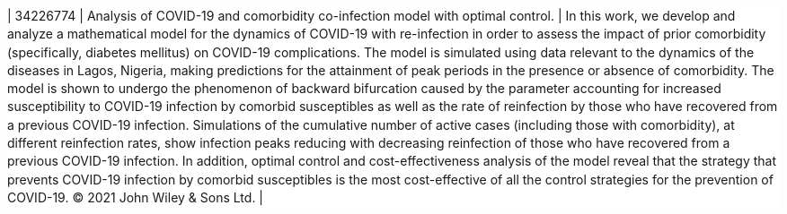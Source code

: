 | 34226774 | Analysis of COVID-19 and comorbidity co-infection model with optimal control.                                                                                                                                       | In this work, we develop and analyze a mathematical model for the dynamics of COVID-19 with re-infection in order to assess the impact of prior comorbidity (specifically, diabetes mellitus) on COVID-19 complications. The model is simulated using data relevant to the dynamics of the diseases in Lagos, Nigeria, making predictions for the attainment of peak periods in the presence or absence of comorbidity. The model is shown to undergo the phenomenon of backward bifurcation caused by the parameter accounting for increased susceptibility to COVID-19 infection by comorbid susceptibles as well as the rate of reinfection by those who have recovered from a previous COVID-19 infection. Simulations of the cumulative number of active cases (including those with comorbidity), at different reinfection rates, show infection peaks reducing with decreasing reinfection of those who have recovered from a previous COVID-19 infection. In addition, optimal control and cost-effectiveness analysis of the model reveal that the strategy that prevents COVID-19 infection by comorbid susceptibles is the most cost-effective of all the control strategies for the prevention of COVID-19. © 2021 John Wiley & Sons Ltd.                                                                                                                                                                                                                                                                                                                                                                                                                                                                                                                                                                                                                                                                                                                                                                                                                                                                                                                                                                                                                                                                                                                                                                                                                                                                                                                                                                                                                                                                                                                                                                                                                                                                                                                                                                                                                                                                                                                                                                                                                                                                                                                                                                                                                                                                                                                                                                                                                                                                                                                                                                                                                                                                                                                                                                                                                                                                                  |